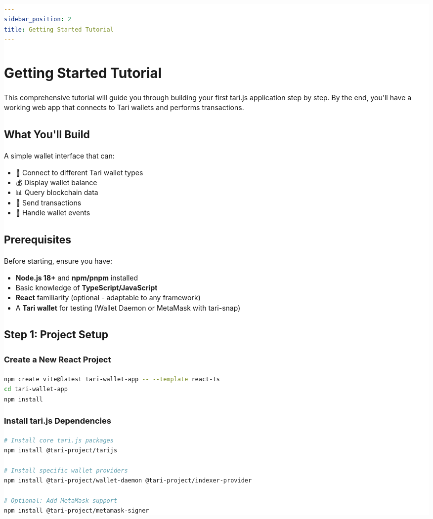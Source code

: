 ```yaml
---
sidebar_position: 2
title: Getting Started Tutorial
---
```


# Getting Started Tutorial

This comprehensive tutorial will guide you through building your first tari.js application step by step. By the end, you'll have a working web app that connects to Tari wallets and performs transactions.

## What You'll Build

A simple wallet interface that can:
- 🔌 Connect to different Tari wallet types
- 💰 Display wallet balance
- 📊 Query blockchain data
- 💸 Send transactions
- 📱 Handle wallet events

## Prerequisites

Before starting, ensure you have:

- **Node.js 18+** and **npm/pnpm** installed
- Basic knowledge of **TypeScript/JavaScript**
- **React** familiarity (optional - adaptable to any framework)
- A **Tari wallet** for testing (Wallet Daemon or MetaMask with tari-snap)

## Step 1: Project Setup

### Create a New React Project

```bash
npm create vite@latest tari-wallet-app -- --template react-ts
cd tari-wallet-app
npm install
```

### Install tari.js Dependencies

```bash
# Install core tari.js packages
npm install @tari-project/tarijs

# Install specific wallet providers
npm install @tari-project/wallet-daemon @tari-project/indexer-provider

# Optional: Add MetaMask support
npm install @tari-project/metamask-signer
```
